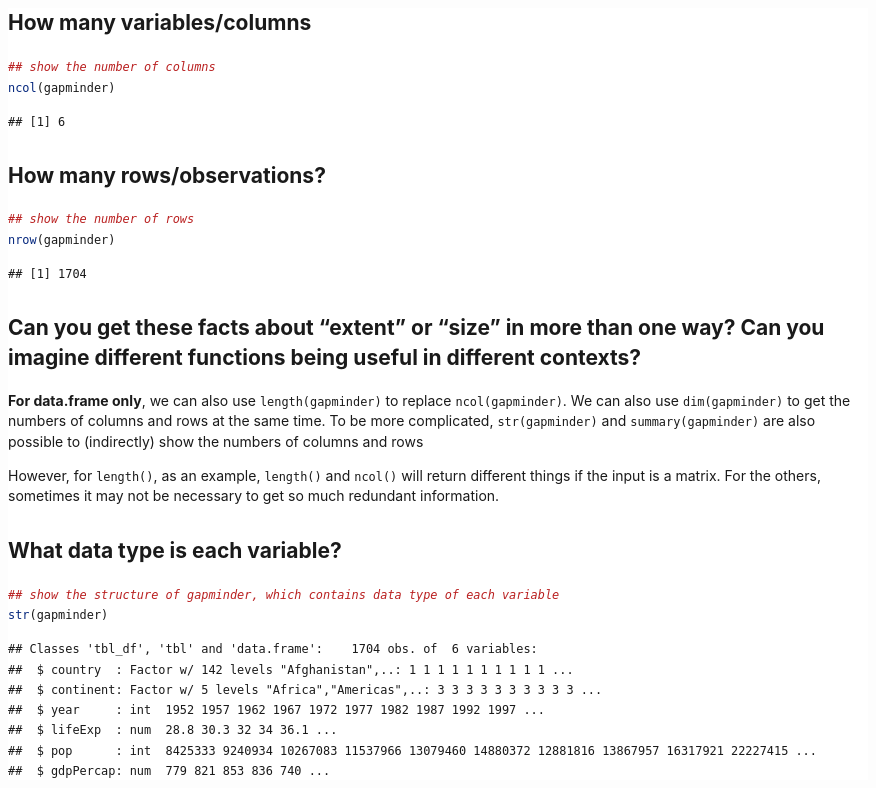 ## How many variables/columns

``` r
## show the number of columns
ncol(gapminder)
```

    ## [1] 6

## How many rows/observations?

``` r
## show the number of rows
nrow(gapminder)
```

    ## [1] 1704

## Can you get these facts about “extent” or “size” in more than one way? Can you imagine different functions being useful in different contexts?

**For data.frame only**, we can also use `length(gapminder)` to replace
`ncol(gapminder)`. We can also use `dim(gapminder)` to get the numbers
of columns and rows at the same time. To be more complicated,
`str(gapminder)` and `summary(gapminder)` are also possible to
(indirectly) show the numbers of columns and rows

However, for `length()`, as an example, `length()` and `ncol()` will
return different things if the input is a matrix. For the others,
sometimes it may not be necessary to get so much redundant
information.

## What data type is each variable?

``` r
## show the structure of gapminder, which contains data type of each variable
str(gapminder)
```

    ## Classes 'tbl_df', 'tbl' and 'data.frame':    1704 obs. of  6 variables:
    ##  $ country  : Factor w/ 142 levels "Afghanistan",..: 1 1 1 1 1 1 1 1 1 1 ...
    ##  $ continent: Factor w/ 5 levels "Africa","Americas",..: 3 3 3 3 3 3 3 3 3 3 ...
    ##  $ year     : int  1952 1957 1962 1967 1972 1977 1982 1987 1992 1997 ...
    ##  $ lifeExp  : num  28.8 30.3 32 34 36.1 ...
    ##  $ pop      : int  8425333 9240934 10267083 11537966 13079460 14880372 12881816 13867957 16317921 22227415 ...
    ##  $ gdpPercap: num  779 821 853 836 740 ...
